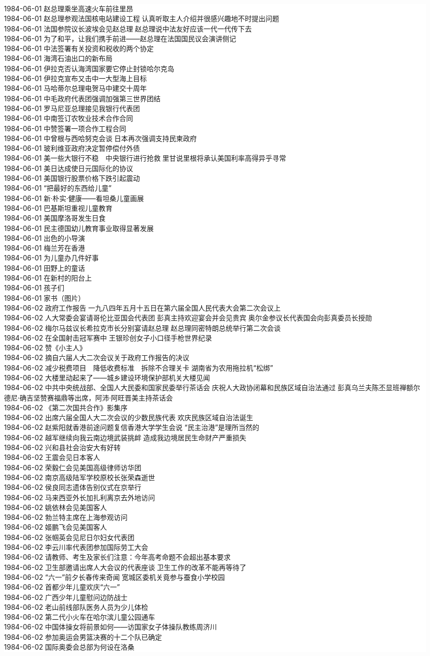 1984-06-01 赵总理乘坐高速火车前往里昂  
1984-06-01 赵总理参观法国核电站建设工程  认真听取主人介绍并很感兴趣地不时提出问题  
1984-06-01 法国参院议长波埃会见赵总理  赵总理说中法友好应该一代一代传下去  
1984-06-01 为了和平，让我们携手前进——赵总理在法国国民议会演讲侧记  
1984-06-01 中法签署有关投资和税收的两个协定  
1984-06-01 海湾石油出口的新布局  
1984-06-01 伊拉克否认海湾国家要它停止封锁哈尔克岛  
1984-06-01 伊拉克宣布又击中一大型海上目标  
1984-06-01 马哈蒂尔总理电贺马中建交十周年  
1984-06-01 中毛政府代表团强调加强第三世界团结  
1984-06-01 罗马尼亚总理接见我银行代表团  
1984-06-01 中南签订农牧业技术合作合同  
1984-06-01 中赞签署一项合作工程合同  
1984-06-01 中曾根与西哈努克会谈  日本再次强调支持民柬政府  
1984-06-01 玻利维亚政府决定暂停偿付外债  
1984-06-01 美一些大银行不稳　中央银行进行抢救  里甘说里根将承认美国利率高得异乎寻常  
1984-06-01 美日达成使日元国际化的协议  
1984-06-01 美国银行股票价格下跌引起震动  
1984-06-01 “把最好的东西给儿童”  
1984-06-01 新·朴实·健康——看坦桑儿童画展  
1984-06-01 巴基斯坦重视儿童教育  
1984-06-01 美国摩洛哥发生日食  
1984-06-01 民主德国幼儿教育事业取得显著发展  
1984-06-01 出色的小导演  
1984-06-01 梅兰芳在香港  
1984-06-01 为儿童办几件好事  
1984-06-01 田野上的童话  
1984-06-01 在新村的阳台上  
1984-06-01 孩子们  
1984-06-01 家书（图片）  
1984-06-02 政府工作报告  一九八四年五月十五日在第六届全国人民代表大会第二次会议上  
1984-06-02 人大常委会宴请哥伦比亚国会代表团  彭真主持欢迎宴会并会见贵宾  奥尔金参议长代表国会向彭真委员长授勋  
1984-06-02 梅尔马兹议长希拉克市长分别宴请赵总理  赵总理同密特朗总统举行第二次会谈  
1984-06-02 在全国射击冠军赛中   王银珍创女子小口径手枪世界纪录  
1984-06-02 赞《小主人》  
1984-06-02 摘自六届人大二次会议关于政府工作报告的决议  
1984-06-02 减少税费项目　降低收费标准　拆除不合理关卡  湖南省为农用拖拉机“松绑”  
1984-06-02 大楼里动起来了——城乡建设环境保护部机关大楼见闻  
1984-06-02 中共中央统战部、全国人大民委和国家民委举行茶话会  庆祝人大政协闭幕和民族区域自治法通过  彭真乌兰夫陈丕显班禅额尔德尼·确吉坚赞赛福鼎等出席，阿沛·阿旺晋美主持茶话会  
1984-06-02 《第二次国共合作》影集序  
1984-06-02 出席六届全国人大二次会议的少数民族代表   欢庆民族区域自治法诞生  
1984-06-02 赵紫阳就香港前途问题复信香港大学学生会说  “民主治港”是理所当然的  
1984-06-02 越军继续向我云南边境武装挑衅  造成我边境居民生命财产严重损失  
1984-06-02 兴和县社会治安大有好转  
1984-06-02 王震会见日本客人  
1984-06-02 荣毅仁会见美国高级律师访华团  
1984-06-02 南京高级陆军学校原校长张荣森逝世  
1984-06-02 侯良同志遗体告别仪式在京举行  
1984-06-02 马来西亚外长加扎利离京去外地访问  
1984-06-02 姚依林会见美国客人  
1984-06-02 勃兰特主席在上海参观访问  
1984-06-02 姬鹏飞会见美国客人  
1984-06-02 张帼英会见尼日尔妇女代表团  
1984-06-02 李云川率代表团参加国际劳工大会  
1984-06-02 请教师、考生及家长们注意：今年高考命题不会超出基本要求  
1984-06-02 卫生部邀请出席人大会议的代表座谈   卫生工作的改革不能再等待了  
1984-06-02 “六一”前夕长春传来奇闻  宽城区委机关竟参与蚕食小学校园  
1984-06-02 首都少年儿童欢庆“六一”  
1984-06-02 广西少年儿童慰问边防战士  
1984-06-02 老山前线部队医务人员为少儿体检  
1984-06-02 第二代小火车在哈尔滨儿童公园通车  
1984-06-02 中国体操女将前景如何——访国家女子体操队教练周济川  
1984-06-02 参加奥运会男篮决赛的十二个队已确定  
1984-06-02 国际奥委会总部为何设在洛桑  
